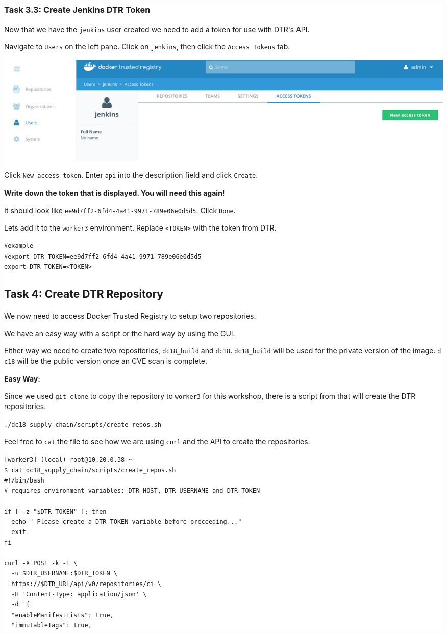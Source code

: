 ### <a name="task3.3"></a>Task 3.3: Create Jenkins DTR Token
Now that we have the `jenkins` user created we need to add a token for use with DTR's API.

Navigate to `Users` on the left pane. Click on `jenkins`, then click the `Access Tokens` tab.

![](img/token.jpg)

Click `New access token`. Enter `api` into the description field and click `Create`.

**Write down the token that is displayed. You will need this again!**

It should look like `ee9d7ff2-6fd4-4a41-9971-789e06e0d5d5`. Click `Done`.

Lets add it to the `worker3` environment. Replace `<TOKEN>` with the token from DTR. 

```
#example
#export DTR_TOKEN=ee9d7ff2-6fd4-4a41-9971-789e06e0d5d5
export DTR_TOKEN=<TOKEN>
```

## <a name="task4"></a>Task 4: Create DTR Repository
We now need to access Docker Trusted Registry to setup two repositories.

We have an easy way with a script or the hard way by using the GUI.

Either way we need to create two repositories, `dc18_build` and `dc18`. `dc18_build` will be used for the private version of the image. `dc18` will be the public version once an CVE scan is complete.

**Easy Way:**

Since we used `git clone` to copy the repository to `worker3` for this workshop, there is a script from that will create the DTR repositories.

```
./dc18_supply_chain/scripts/create_repos.sh
```

Feel free to `cat` the file to see how we are using `curl` and the API to create the repositories.

```
[worker3] (local) root@10.20.0.38 ~
$ cat dc18_supply_chain/scripts/create_repos.sh
#!/bin/bash
# requires environment variables: DTR_HOST, DTR_USERNAME and DTR_TOKEN

if [ -z "$DTR_TOKEN" ]; then
  echo " Please create a DTR_TOKEN variable before preceeding..."
  exit
fi

curl -X POST -k -L \
  -u $DTR_USERNAME:$DTR_TOKEN \
  https://$DTR_URL/api/v0/repositories/ci \
  -H 'Content-Type: application/json' \
  -d '{
  "enableManifestLists": true,
  "immutableTags": true,
```